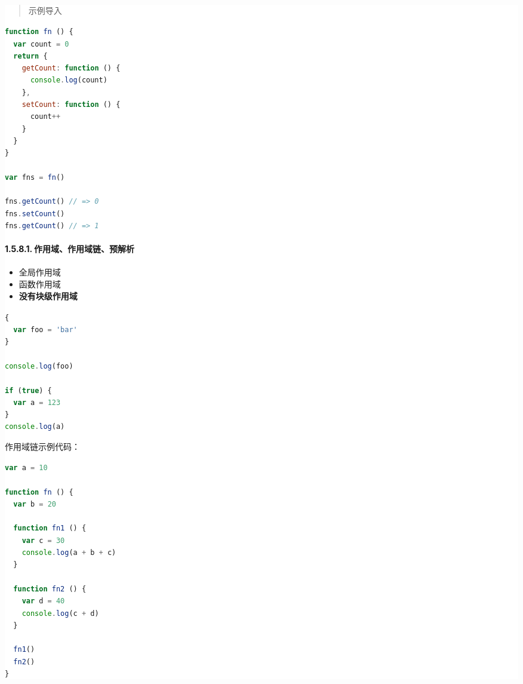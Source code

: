 > 示例导入

```javascript
function fn () {
  var count = 0
  return {
    getCount: function () {
      console.log(count)
    },
    setCount: function () {
      count++
    }
  }
}

var fns = fn()

fns.getCount() // => 0
fns.setCount()
fns.getCount() // => 1
```

#### 1.5.8.1. 作用域、作用域链、预解析

- 全局作用域
- 函数作用域
- **没有块级作用域**

```javascript
{
  var foo = 'bar'
}

console.log(foo)

if (true) {
  var a = 123
}
console.log(a)
```

作用域链示例代码：

```javascript
var a = 10

function fn () {
  var b = 20

  function fn1 () {
    var c = 30
    console.log(a + b + c)
  }

  function fn2 () {
    var d = 40
    console.log(c + d)
  }

  fn1()
  fn2()
}
```
